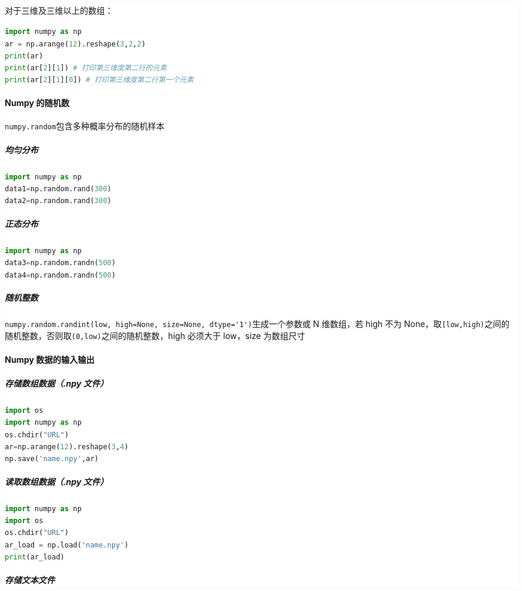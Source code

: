 对于三维及三维以上的数组：

```python
import numpy as np
ar = np.arange(12).reshape(3,2,2)
print(ar)
print(ar[2][1]) # 打印第三维度第二行的元素
print(ar[2][1][0]) # 打印第三维度第二行第一个元素
```

#### Numpy 的随机数

`numpy.random`包含多种概率分布的随机样本

##### 均匀分布

```python
import numpy as np
data1=np.random.rand(300)
data2=np.random.rand(300)
```

##### 正态分布

```python
import numpy as np
data3=np.random.randn(500)
data4=np.random.randn(500)
```

##### 随机整数

`numpy.random.randint(low, high=None, size=None, dtype='1')`生成一个参数或 N 维数组，若 high 不为 None，取`[low,high)`之间的随机整数，否则取`(0,low)`之间的随机整数，high 必须大于 low，size 为数组尺寸

#### Numpy 数据的输入输出

##### 存储数组数据（.npy 文件）

```python
import os
import numpy as np
os.chdir("URL")
ar=np.arange(12).reshape(3,4)
np.save('name.npy',ar)
```

##### 读取数组数据（.npy 文件）

```python
import numpy as np
import os
os.chdir("URL")
ar_load = np.load('name.npy')
print(ar_load)
```

##### 存储文本文件

